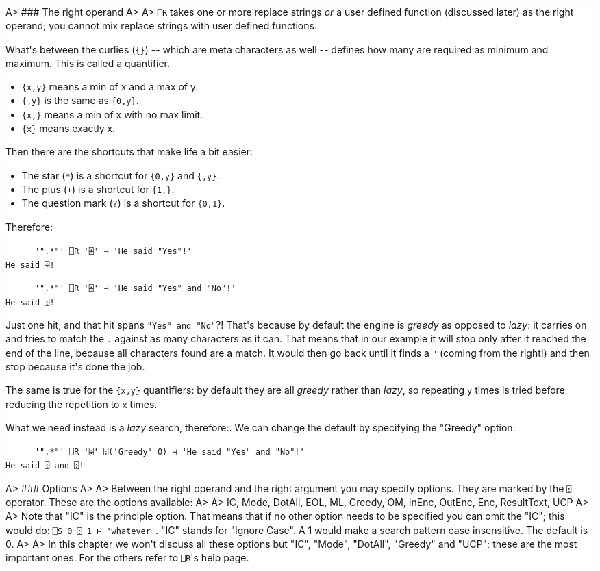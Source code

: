 A> ### The right operand 
A>
A> `⎕R` takes one or more replace strings _or_ a user defined function (discussed later) as the right operand; you cannot mix replace strings with user defined functions.

What's between the curlies (`{}`) -- which are meta characters as well -- defines how many are required as minimum and maximum. This is called a quantifier.

* `{x,y}` means a min of x and a max of y.
* `{,y}` is the same as `{0,y}`.
* `{x,}` means a min of x with no max limit.
* `{x}` means exactly x.

Then there are the shortcuts that make life a bit easier:

* The star (`*`) is a shortcut for `{0,y}` and `{,y}`.
* The plus (`+`) is a shortcut for `{1,}`.
* The question mark (`?`) is a shortcut for `{0,1}`.

Therefore:

~~~
      '".*"' ⎕R '⌹' ⊣ 'He said "Yes"!'
He said ⌹!
~~~

~~~
      '".*"' ⎕R '⌹' ⊣ 'He said "Yes" and "No"!'
He said ⌹!
~~~

Just one hit, and that hit spans `"Yes" and "No"`?! That's because by default the engine is _greedy_ as opposed to _lazy_: it carries on and tries to match the `.` against as many characters as it can. That means that in our example it will stop only after it reached the end of the line, because all characters found are a match. It would then go back until it finds a `"` (coming from the right!) and then stop because it's done the job.

The same is true for the `{x,y}` quantifiers: by default they are all _greedy_ rather than _lazy_, so repeating `y` times is tried before reducing the repetition to `x` times.

What we need instead is a _lazy_ search, therefore:. We can change the default by specifying the "Greedy" option:

~~~
      '".*"' ⎕R '⌹' ⍠('Greedy' 0) ⊣ 'He said "Yes" and "No"!'
He said ⌹ and ⌹!
~~~

A> ### Options
A>
A> Between the right operand and the right argument you may specify options. They are marked by the `⍠` operator. These are the options available:
A>
A> IC, Mode, DotAll, EOL, ML, Greedy, OM, InEnc, OutEnc, Enc, ResultText, UCP
A>  
A> Note that "IC" is the principle option. That means that if no other option needs to be specified you can omit the "IC"; this would do: `⎕S 0 ⍠ 1 ⊢ 'whatever'`. "IC" stands for "Ignore Case". A 1 would make a search pattern case insensitive. The default is 0.
A> 
A> In this chapter we won't discuss all these options but "IC", "Mode", "DotAll", "Greedy" and "UCP"; these are the most important ones. For the others refer to `⎕R`'s help page.

